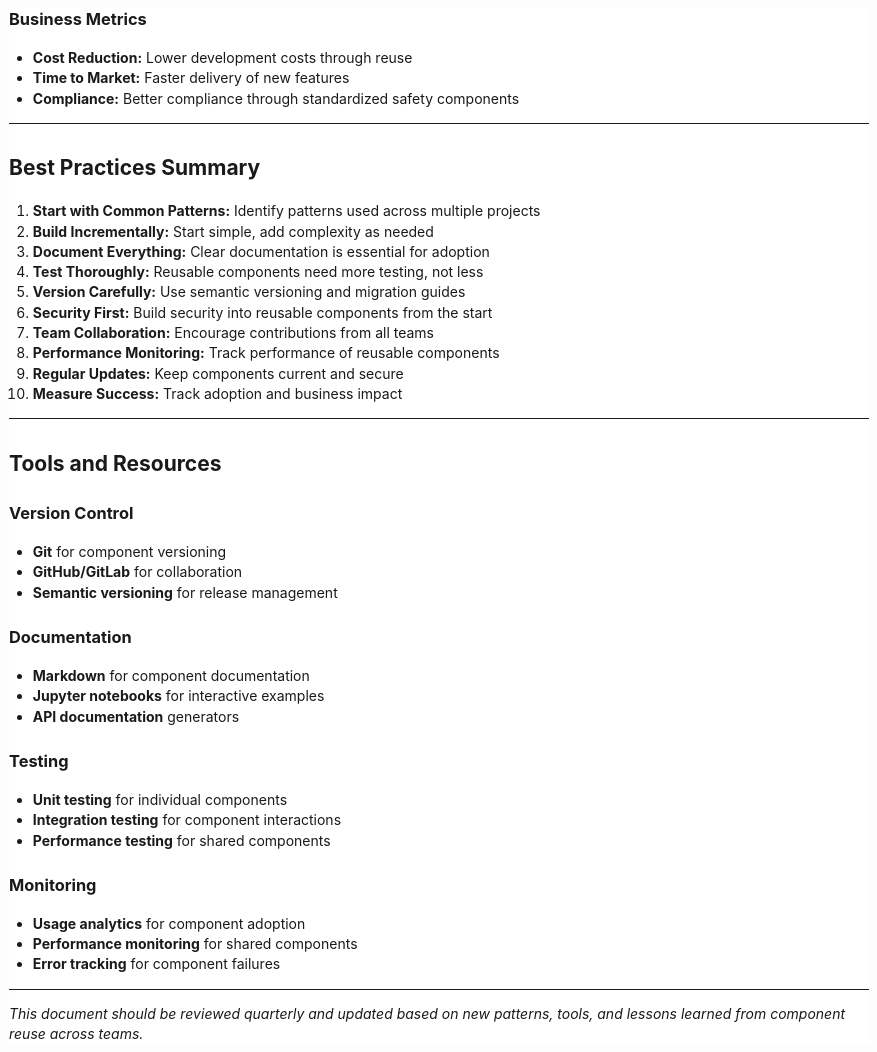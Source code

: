### **Business Metrics**
- **Cost Reduction:** Lower development costs through reuse
- **Time to Market:** Faster delivery of new features
- **Compliance:** Better compliance through standardized safety components

---

## Best Practices Summary

1. **Start with Common Patterns:** Identify patterns used across multiple projects
2. **Build Incrementally:** Start simple, add complexity as needed
3. **Document Everything:** Clear documentation is essential for adoption
4. **Test Thoroughly:** Reusable components need more testing, not less
5. **Version Carefully:** Use semantic versioning and migration guides
6. **Security First:** Build security into reusable components from the start
7. **Team Collaboration:** Encourage contributions from all teams
8. **Performance Monitoring:** Track performance of reusable components
9. **Regular Updates:** Keep components current and secure
10. **Measure Success:** Track adoption and business impact

---

## Tools and Resources

### **Version Control**
- **Git** for component versioning
- **GitHub/GitLab** for collaboration
- **Semantic versioning** for release management

### **Documentation**
- **Markdown** for component documentation
- **Jupyter notebooks** for interactive examples
- **API documentation** generators

### **Testing**
- **Unit testing** for individual components
- **Integration testing** for component interactions
- **Performance testing** for shared components

### **Monitoring**
- **Usage analytics** for component adoption
- **Performance monitoring** for shared components
- **Error tracking** for component failures

---

*This document should be reviewed quarterly and updated based on new patterns, tools, and lessons learned from component reuse across teams.*
